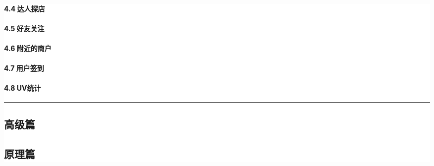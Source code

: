 





#### 4.4 达人探店





#### 4.5 好友关注







#### 4.6 附近的商户







#### 4.7 用户签到





#### 4.8 UV统计















<hr>

## 高级篇







## 原理篇
















